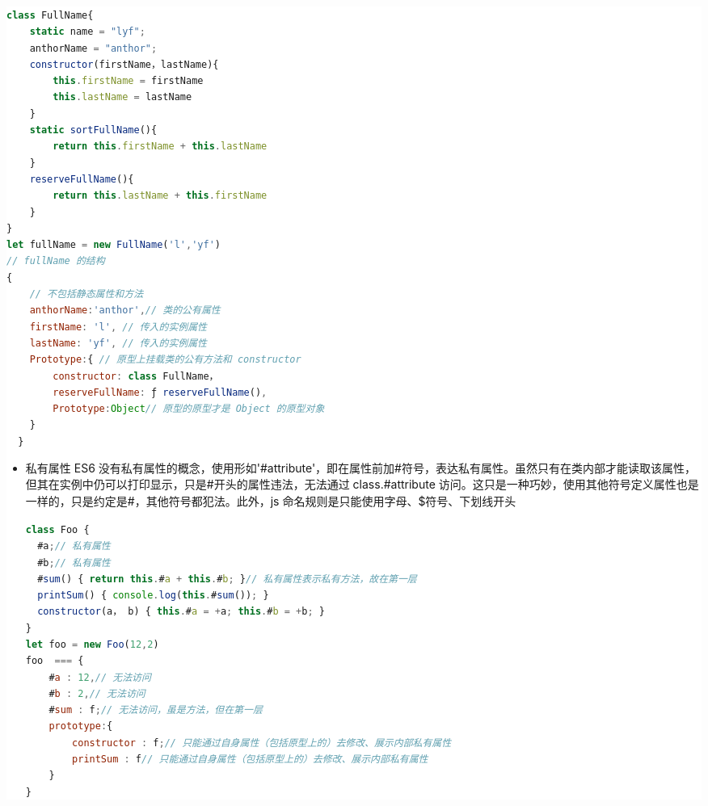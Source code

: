   ```js
  class FullName{
      static name = "lyf";
      anthorName = "anthor";
      constructor(firstName，lastName){
          this.firstName = firstName
          this.lastName = lastName
      }
      static sortFullName(){
          return this.firstName + this.lastName
      }
      reserveFullName(){
          return this.lastName + this.firstName
      }
  }
  let fullName = new FullName('l','yf')
  // fullName 的结构
  {
      // 不包括静态属性和方法
      anthorName:'anthor',// 类的公有属性
      firstName: 'l', // 传入的实例属性
      lastName: 'yf', // 传入的实例属性
      Prototype:{ // 原型上挂载类的公有方法和 constructor
          constructor: class FullName，
          reserveFullName: ƒ reserveFullName(),
          Prototype:Object// 原型的原型才是 Object 的原型对象
      }
    }

  ```

- 私有属性
  ES6 没有私有属性的概念，使用形如'#attribute'，即在属性前加#符号，表达私有属性。虽然只有在类内部才能读取该属性，但其在实例中仍可以打印显示，只是#开头的属性违法，无法通过 class.#attribute 访问。这只是一种巧妙，使用其他符号定义属性也是一样的，只是约定是#，其他符号都犯法。此外，js 命名规则是只能使用字母、$符号、下划线开头

  ```js
  class Foo {
    #a;// 私有属性
    #b;// 私有属性
    #sum() { return this.#a + this.#b; }// 私有属性表示私有方法，故在第一层
    printSum() { console.log(this.#sum()); }
    constructor(a， b) { this.#a = +a; this.#b = +b; }
  }
  let foo = new Foo(12,2)
  foo  === {
      #a : 12,// 无法访问
      #b : 2,// 无法访问
      #sum : f;// 无法访问，虽是方法，但在第一层
      prototype:{
          constructor : f;// 只能通过自身属性（包括原型上的）去修改、展示内部私有属性
          printSum : f// 只能通过自身属性（包括原型上的）去修改、展示内部私有属性
      }
  }
  
  ```
